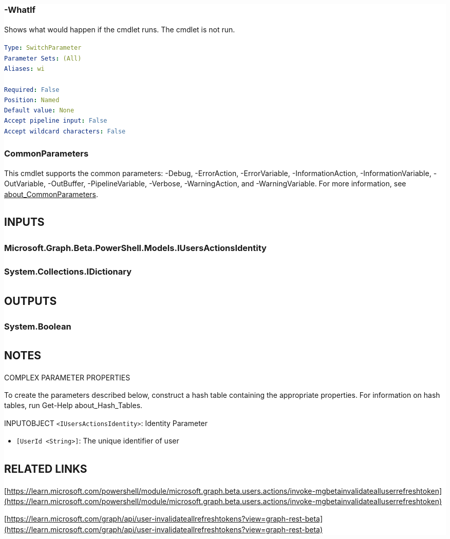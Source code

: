 ### -WhatIf
Shows what would happen if the cmdlet runs.
The cmdlet is not run.

```yaml
Type: SwitchParameter
Parameter Sets: (All)
Aliases: wi

Required: False
Position: Named
Default value: None
Accept pipeline input: False
Accept wildcard characters: False
```

### CommonParameters
This cmdlet supports the common parameters: -Debug, -ErrorAction, -ErrorVariable, -InformationAction, -InformationVariable, -OutVariable, -OutBuffer, -PipelineVariable, -Verbose, -WarningAction, and -WarningVariable. For more information, see [about_CommonParameters](http://go.microsoft.com/fwlink/?LinkID=113216).

## INPUTS

### Microsoft.Graph.Beta.PowerShell.Models.IUsersActionsIdentity
### System.Collections.IDictionary
## OUTPUTS

### System.Boolean
## NOTES
COMPLEX PARAMETER PROPERTIES

To create the parameters described below, construct a hash table containing the appropriate properties.
For information on hash tables, run Get-Help about_Hash_Tables.

INPUTOBJECT `<IUsersActionsIdentity>`: Identity Parameter
  - `[UserId <String>]`: The unique identifier of user

## RELATED LINKS

[https://learn.microsoft.com/powershell/module/microsoft.graph.beta.users.actions/invoke-mgbetainvalidatealluserrefreshtoken](https://learn.microsoft.com/powershell/module/microsoft.graph.beta.users.actions/invoke-mgbetainvalidatealluserrefreshtoken)

[https://learn.microsoft.com/graph/api/user-invalidateallrefreshtokens?view=graph-rest-beta](https://learn.microsoft.com/graph/api/user-invalidateallrefreshtokens?view=graph-rest-beta)
























